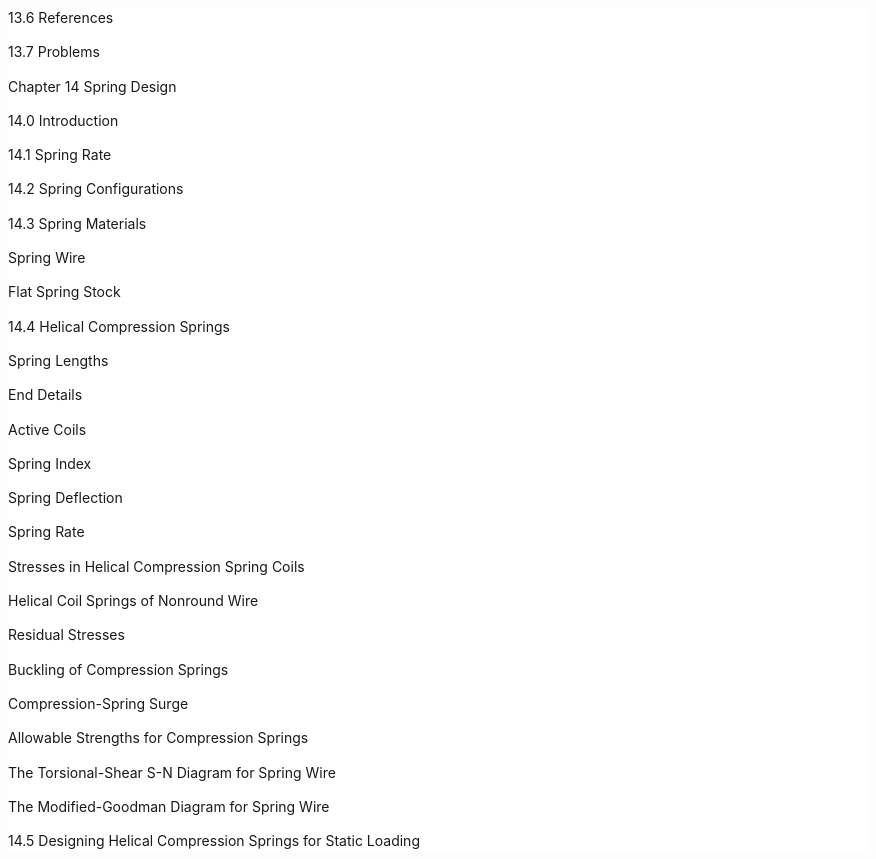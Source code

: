 13.6 References


13.7 Problems


Chapter 14 Spring Design


14.0 Introduction


14.1 Spring Rate


14.2 Spring Configurations


14.3 Spring Materials


Spring Wire


Flat Spring Stock


14.4 Helical Compression Springs


Spring Lengths


End Details


Active Coils


Spring Index


Spring Deflection


Spring Rate


Stresses in Helical Compression Spring Coils


Helical Coil Springs of Nonround Wire


Residual Stresses


Buckling of Compression Springs


Compression-Spring Surge


Allowable Strengths for Compression Springs


The Torsional-Shear S-N Diagram for Spring Wire


The Modified-Goodman Diagram for Spring Wire


14.5 Designing Helical Compression Springs for Static Loading
